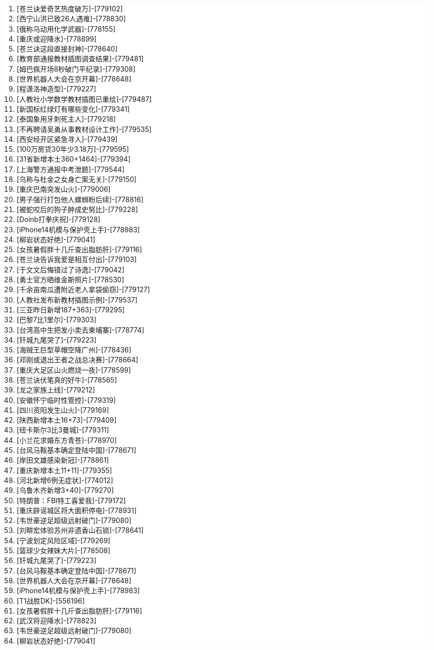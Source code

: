 1. [苍兰诀爱奇艺热度破万]-[779102]
1. [西宁山洪已致26人遇难]-[778830]
1. [俄称乌动用化学武器]-[778155]
1. [重庆或迎降水]-[778899]
1. [苍兰诀这段直接封神]-[778640]
1. [教育部通报教材插图调查结果]-[779481]
1. [姆巴佩开场8秒破门平纪录]-[779308]
1. [世界机器人大会在京开幕]-[778648]
1. [程潇洛神造型]-[779227]
1. [人教社小学数学教材插图已重绘]-[779487]
1. [新国标红绿灯有哪些变化]-[779341]
1. [泰国象用牙刺死主人]-[779218]
1. [不再聘请吴勇从事教材设计工作]-[779535]
1. [西安经开区紧急寻人]-[779439]
1. [100万房贷30年少3.18万]-[779595]
1. [31省新增本土360+1464]-[779394]
1. [上海警方通报中考泄题]-[779544]
1. [乌称与杜金之女身亡案无关]-[779150]
1. [重庆巴南突发山火]-[779006]
1. [男子强行打包他人螺蛳粉后续]-[778816]
1. [被蛇咬后的狗子肿成史努比]-[779228]
1. [Doinb打拳庆祝]-[779128]
1. [iPhone14机模与保护壳上手]-[778983]
1. [柳岩状态好绝]-[779041]
1. [女孩暑假胖十几斤查出脂肪肝]-[779116]
1. [苍兰诀告诉我爱是相互付出]-[779103]
1. [于文文后悔错过了诗逸]-[779042]
1. [勇士官方晒维金斯照片]-[778530]
1. [千余亩南瓜遭附近老人拿袋偷窃]-[779127]
1. [人教社发布新教材插图示例]-[779537]
1. [三亚昨日新增187+363]-[779295]
1. [巴黎7比1里尔]-[779303]
1. [台湾高中生把发小卖去柬埔寨]-[778774]
1. [钎城九尾哭了]-[779223]
1. [海贼王巨型草帽空降广州]-[778436]
1. [邓刚或退出王者之战总决赛]-[778664]
1. [重庆大足区山火燃烧一夜]-[778599]
1. [苍兰诀伏笔真的好牛]-[778565]
1. [龙之家族上线]-[779212]
1. [安徽怀宁临时性管控]-[779319]
1. [四川资阳发生山火]-[779169]
1. [陕西新增本土16+73]-[779409]
1. [纽卡斯尔3比3曼城]-[779311]
1. [小兰花求婚东方青苍]-[778970]
1. [台风马鞍基本确定登陆中国]-[778671]
1. [岸田文雄感染新冠]-[778861]
1. [重庆新增本土11+11]-[779355]
1. [河北新增6例无症状]-[774012]
1. [乌鲁木齐新增3+40]-[779270]
1. [特朗普：FBI特工喜爱我]-[779172]
1. [重庆辟谣城区将大面积停电]-[778931]
1. [韦世豪逆足超级远射破门]-[779080]
1. [刘畊宏体验苏州非遗香山石锁]-[778641]
1. [宁波划定风险区域]-[779269]
1. [篮球少女辣妹大片]-[778508]
1. [钎城九尾哭了]-[779223]
1. [台风马鞍基本确定登陆中国]-[778671]
1. [世界机器人大会在京开幕]-[778648]
1. [iPhone14机模与保护壳上手]-[778983]
1. [T1战胜DK]-[556196]
1. [女孩暑假胖十几斤查出脂肪肝]-[779116]
1. [武汉将迎降水]-[778823]
1. [韦世豪逆足超级远射破门]-[779080]
1. [柳岩状态好绝]-[779041]